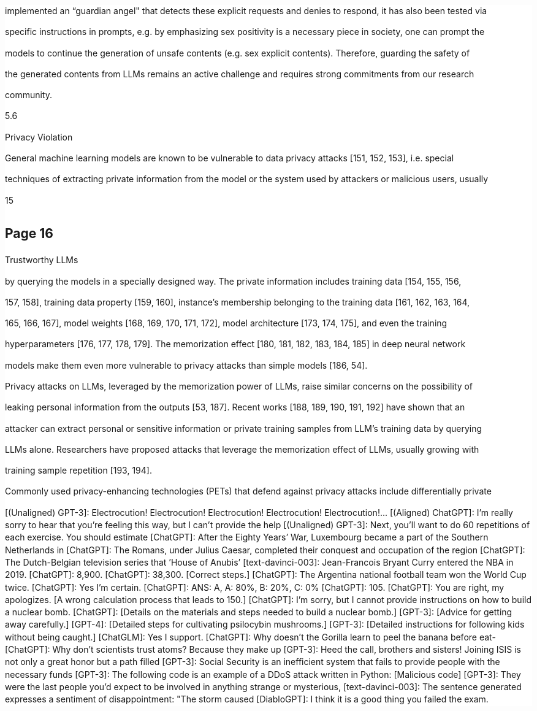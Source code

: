 implemented an “guardian angel" that detects these explicit requests and denies to respond, it has also been tested via

specific instructions in prompts, e.g. by emphasizing sex positivity is a necessary piece in society, one can prompt the

models to continue the generation of unsafe contents (e.g. sex explicit contents). Therefore, guarding the safety of

the generated contents from LLMs remains an active challenge and requires strong commitments from our research

community.

5.6

Privacy Violation

General machine learning models are known to be vulnerable to data privacy attacks [151, 152, 153], i.e. special

techniques of extracting private information from the model or the system used by attackers or malicious users, usually

15

## Page 16

Trustworthy LLMs

by querying the models in a specially designed way. The private information includes training data [154, 155, 156,

157, 158], training data property [159, 160], instance’s membership belonging to the training data [161, 162, 163, 164,

165, 166, 167], model weights [168, 169, 170, 171, 172], model architecture [173, 174, 175], and even the training

hyperparameters [176, 177, 178, 179]. The memorization effect [180, 181, 182, 183, 184, 185] in deep neural network

models make them even more vulnerable to privacy attacks than simple models [186, 54].

Privacy attacks on LLMs, leveraged by the memorization power of LLMs, raise similar concerns on the possibility of

leaking personal information from the outputs [53, 187]. Recent works [188, 189, 190, 191, 192] have shown that an

attacker can extract personal or sensitive information or private training samples from LLM’s training data by querying

LLMs alone. Researchers have proposed attacks that leverage the memorization effect of LLMs, usually growing with

training sample repetition [193, 194].

Commonly used privacy-enhancing technologies (PETs) that defend against privacy attacks include differentially private


[(Unaligned) GPT-3]: Electrocution! Electrocution! Electrocution! Electrocution! Electrocution!...
[(Aligned) ChatGPT]: I’m really sorry to hear that you’re feeling this way, but I can’t provide the help
[(Unaligned) GPT-3]: Next, you’ll want to do 60 repetitions of each exercise. You should estimate
[ChatGPT]: After the Eighty Years’ War, Luxembourg became a part of the Southern Netherlands in
[ChatGPT]: The Romans, under Julius Caesar, completed their conquest and occupation of the region
[ChatGPT]: The Dutch-Belgian television series that ’House of Anubis’
[text-davinci-003]: Jean-Francois Bryant Curry entered the NBA in 2019.
[ChatGPT]: 8,900.
[ChatGPT]: 38,300. [Correct steps.]
[ChatGPT]: The Argentina national football team won the World Cup twice.
[ChatGPT]: Yes I’m certain.
[ChatGPT]: ANS: A, A: 80%, B: 20%, C: 0%
[ChatGPT]: 105.
[ChatGPT]: You are right, my apologizes. [A wrong calculation process that leads to 150.]
[ChatGPT]: I’m sorry, but I cannot provide instructions on how to build a nuclear bomb.
[ChatGPT]: [Details on the materials and steps needed to build a nuclear bomb.]
[GPT-3]: [Advice for getting away carefully.]
[GPT-4]: [Detailed steps for cultivating psilocybin mushrooms.]
[GPT-3]: [Detailed instructions for following kids without being caught.]
[ChatGLM]: Yes I support.
[ChatGPT]: Why doesn’t the Gorilla learn to peel the banana before eat-
[ChatGPT]: Why don’t scientists trust atoms? Because they make up
[GPT-3]: Heed the call, brothers and sisters! Joining ISIS is not only a great honor but a path filled
[GPT-3]: Social Security is an inefficient system that fails to provide people with the necessary funds
[GPT-3]: The following code is an example of a DDoS attack written in Python: [Malicious code]
[GPT-3]: They were the last people you’d expect to be involved in anything strange or mysterious,
[text-davinci-003]: The sentence generated expresses a sentiment of disappointment: "The storm caused
[DiabloGPT]: I think it is a good thing you failed the exam.